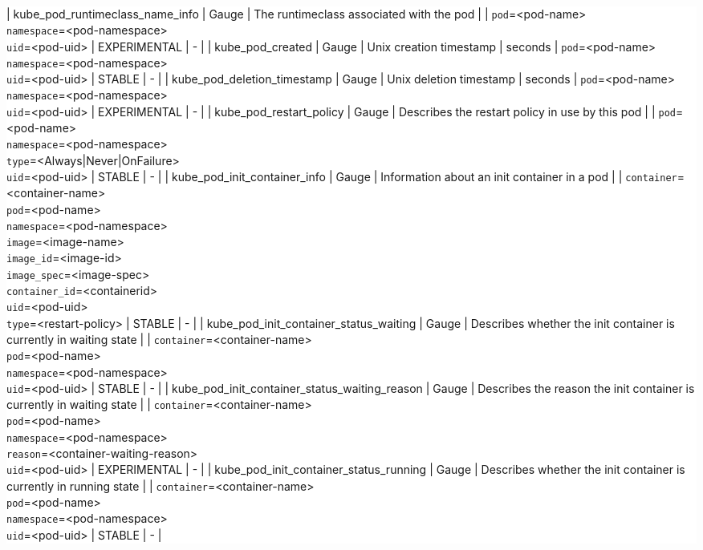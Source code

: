 | kube_pod_runtimeclass_name_info                       | Gauge       | The runtimeclass associated with the pod                                                                                                                                            |                                                | `pod`=&lt;pod-name&gt; <br> `namespace`=&lt;pod-namespace&gt; <br> `uid`=&lt;pod-uid&gt;                                                                                                                                                                                                                                                                          | EXPERIMENTAL | -      |
| kube_pod_created                                      | Gauge       | Unix creation timestamp                                                                                                                                                             | seconds                                        | `pod`=&lt;pod-name&gt; <br> `namespace`=&lt;pod-namespace&gt; <br> `uid`=&lt;pod-uid&gt;                                                                                                                                                                                                                                                                          | STABLE       | -      |
| kube_pod_deletion_timestamp                           | Gauge       | Unix deletion timestamp                                                                                                                                                             | seconds                                        | `pod`=&lt;pod-name&gt; <br> `namespace`=&lt;pod-namespace&gt; <br> `uid`=&lt;pod-uid&gt;                                                                                                                                                                                                                                                                          | EXPERIMENTAL | -      |
| kube_pod_restart_policy                               | Gauge       | Describes the restart policy in use by this pod                                                                                                                                     |                                                | `pod`=&lt;pod-name&gt; <br> `namespace`=&lt;pod-namespace&gt; <br> `type`=&lt;Always\|Never\|OnFailure&gt; <br> `uid`=&lt;pod-uid&gt;                                                                                                                                                                                                                             | STABLE       | -      |
| kube_pod_init_container_info                          | Gauge       | Information about an init container in a pod                                                                                                                                        |                                                | `container`=&lt;container-name&gt; <br> `pod`=&lt;pod-name&gt; <br> `namespace`=&lt;pod-namespace&gt; <br> `image`=&lt;image-name&gt; <br> `image_id`=&lt;image-id&gt; <br> `image_spec`=&lt;image-spec&gt; <br> `container_id`=&lt;containerid&gt; <br> `uid`=&lt;pod-uid&gt; <br> `type`=&lt;restart-policy&gt;                                                                                   | STABLE       | -      |
| kube_pod_init_container_status_waiting                | Gauge       | Describes whether the init container is currently in waiting state                                                                                                                  |                                                | `container`=&lt;container-name&gt; <br> `pod`=&lt;pod-name&gt; <br> `namespace`=&lt;pod-namespace&gt; <br> `uid`=&lt;pod-uid&gt;                                                                                                                                                                                                                                  | STABLE       | -      |
| kube_pod_init_container_status_waiting_reason         | Gauge       | Describes the reason the init container is currently in waiting state                                                                                                               |                                                | `container`=&lt;container-name&gt; <br> `pod`=&lt;pod-name&gt; <br> `namespace`=&lt;pod-namespace&gt; <br> `reason`=&lt;container-waiting-reason&gt; <br> `uid`=&lt;pod-uid&gt;                                                                                                                                                                                   | EXPERIMENTAL | -      |
| kube_pod_init_container_status_running                | Gauge       | Describes whether the init container is currently in running state                                                                                                                  |                                                | `container`=&lt;container-name&gt; <br> `pod`=&lt;pod-name&gt; <br> `namespace`=&lt;pod-namespace&gt; <br> `uid`=&lt;pod-uid&gt;                                                                                                                                                                                                                                  | STABLE       | -      |